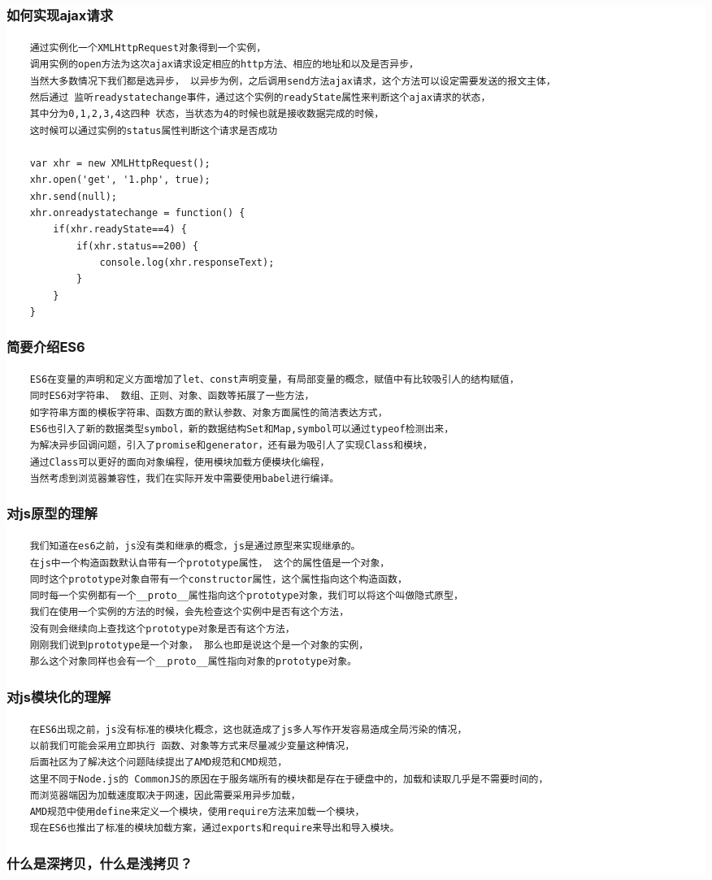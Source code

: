 ﻿### 如何实现ajax请求

		通过实例化一个XMLHttpRequest对象得到一个实例，
		调用实例的open方法为这次ajax请求设定相应的http方法、相应的地址和以及是否异步，
		当然大多数情况下我们都是选异步， 以异步为例，之后调用send方法ajax请求，这个方法可以设定需要发送的报文主体，
		然后通过 监听readystatechange事件，通过这个实例的readyState属性来判断这个ajax请求的状态，
		其中分为0,1,2,3,4这四种 状态，当状态为4的时候也就是接收数据完成的时候，
		这时候可以通过实例的status属性判断这个请求是否成功
		
		var xhr = new XMLHttpRequest();
		xhr.open('get', '1.php', true);
		xhr.send(null);
		xhr.onreadystatechange = function() {
		  	if(xhr.readyState==4) {
		    	if(xhr.status==200) {
		      		console.log(xhr.responseText);
		    	}
		  	}
		}

### 简要介绍ES6

		ES6在变量的声明和定义方面增加了let、const声明变量，有局部变量的概念，赋值中有比较吸引人的结构赋值，
		同时ES6对字符串、 数组、正则、对象、函数等拓展了一些方法，
		如字符串方面的模板字符串、函数方面的默认参数、对象方面属性的简洁表达方式，
		ES6也引入了新的数据类型symbol，新的数据结构Set和Map,symbol可以通过typeof检测出来，
		为解决异步回调问题，引入了promise和generator，还有最为吸引人了实现Class和模块，
		通过Class可以更好的面向对象编程，使用模块加载方便模块化编程，
		当然考虑到浏览器兼容性，我们在实际开发中需要使用babel进行编译。

### 对js原型的理解

		我们知道在es6之前，js没有类和继承的概念，js是通过原型来实现继承的。
		在js中一个构造函数默认自带有一个prototype属性， 这个的属性值是一个对象，
		同时这个prototype对象自带有一个constructor属性，这个属性指向这个构造函数，
		同时每一个实例都有一个__proto__属性指向这个prototype对象，我们可以将这个叫做隐式原型，
		我们在使用一个实例的方法的时候，会先检查这个实例中是否有这个方法，
		没有则会继续向上查找这个prototype对象是否有这个方法，
		刚刚我们说到prototype是一个对象， 那么也即是说这个是一个对象的实例，
		那么这个对象同样也会有一个__proto__属性指向对象的prototype对象。

### 对js模块化的理解

		在ES6出现之前，js没有标准的模块化概念，这也就造成了js多人写作开发容易造成全局污染的情况，
		以前我们可能会采用立即执行 函数、对象等方式来尽量减少变量这种情况，
		后面社区为了解决这个问题陆续提出了AMD规范和CMD规范，
		这里不同于Node.js的 CommonJS的原因在于服务端所有的模块都是存在于硬盘中的，加载和读取几乎是不需要时间的，
		而浏览器端因为加载速度取决于网速，因此需要采用异步加载，
		AMD规范中使用define来定义一个模块，使用require方法来加载一个模块，
		现在ES6也推出了标准的模块加载方案，通过exports和require来导出和导入模块。

### 什么是深拷贝，什么是浅拷贝？
